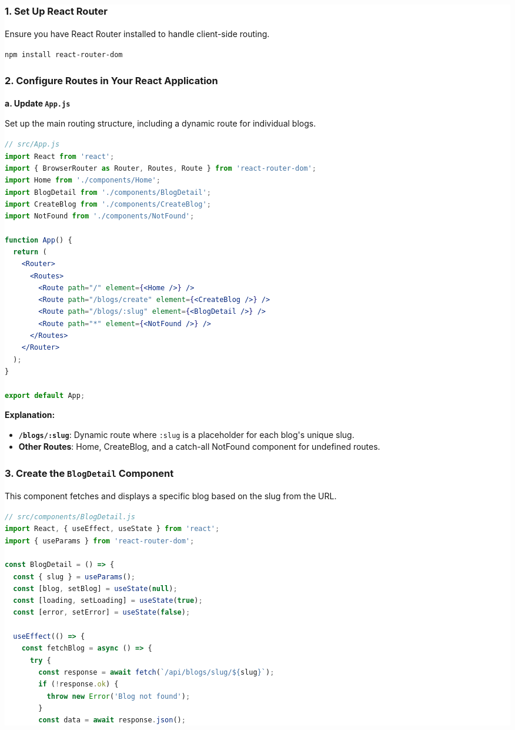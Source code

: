 ### **1. Set Up React Router**

Ensure you have React Router installed to handle client-side routing.

```bash
npm install react-router-dom
```

### **2. Configure Routes in Your React Application**

**a. Update `App.js`**

Set up the main routing structure, including a dynamic route for individual blogs.

```jsx
// src/App.js
import React from 'react';
import { BrowserRouter as Router, Routes, Route } from 'react-router-dom';
import Home from './components/Home';
import BlogDetail from './components/BlogDetail';
import CreateBlog from './components/CreateBlog';
import NotFound from './components/NotFound';

function App() {
  return (
    <Router>
      <Routes>
        <Route path="/" element={<Home />} />
        <Route path="/blogs/create" element={<CreateBlog />} />
        <Route path="/blogs/:slug" element={<BlogDetail />} />
        <Route path="*" element={<NotFound />} />
      </Routes>
    </Router>
  );
}

export default App;
```

**Explanation:**

- **`/blogs/:slug`**: Dynamic route where `:slug` is a placeholder for each blog's unique slug.
- **Other Routes**: Home, CreateBlog, and a catch-all NotFound component for undefined routes.

### **3. Create the `BlogDetail` Component**

This component fetches and displays a specific blog based on the slug from the URL.

```jsx
// src/components/BlogDetail.js
import React, { useEffect, useState } from 'react';
import { useParams } from 'react-router-dom';

const BlogDetail = () => {
  const { slug } = useParams();
  const [blog, setBlog] = useState(null);
  const [loading, setLoading] = useState(true);
  const [error, setError] = useState(false);

  useEffect(() => {
    const fetchBlog = async () => {
      try {
        const response = await fetch(`/api/blogs/slug/${slug}`);
        if (!response.ok) {
          throw new Error('Blog not found');
        }
        const data = await response.json();
```